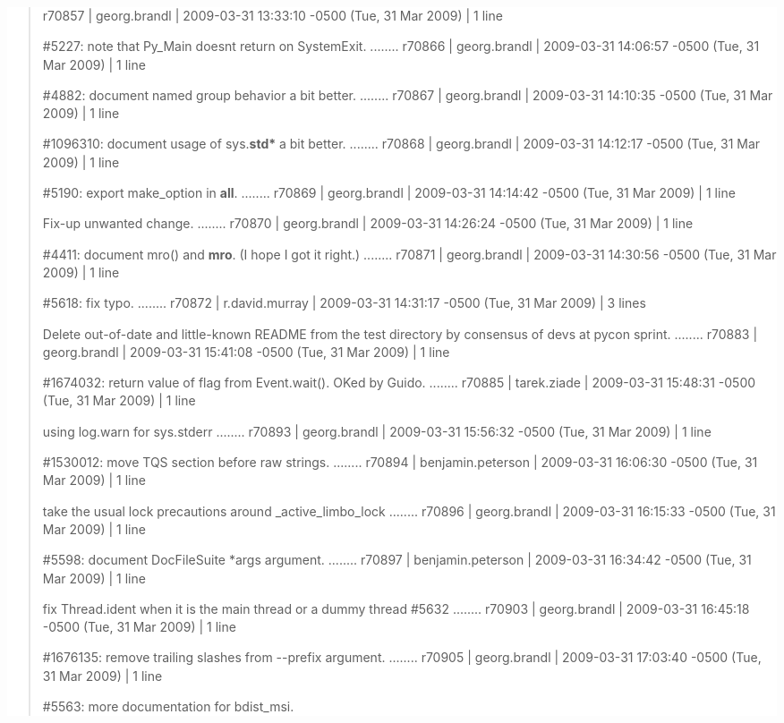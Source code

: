  >   r70857 | georg.brandl | 2009-03-31 13:33:10 -0500 (Tue, 31 Mar 2009) | 1 line
 > 
 >   #5227: note that Py_Main doesnt return on SystemExit.
 > ........
 >   r70866 | georg.brandl | 2009-03-31 14:06:57 -0500 (Tue, 31 Mar 2009) | 1 line
 > 
 >   #4882: document named group behavior a bit better.
 > ........
 >   r70867 | georg.brandl | 2009-03-31 14:10:35 -0500 (Tue, 31 Mar 2009) | 1 line
 > 
 >   #1096310: document usage of sys.__std*__ a bit better.
 > ........
 >   r70868 | georg.brandl | 2009-03-31 14:12:17 -0500 (Tue, 31 Mar 2009) | 1 line
 > 
 >   #5190: export make_option in __all__.
 > ........
 >   r70869 | georg.brandl | 2009-03-31 14:14:42 -0500 (Tue, 31 Mar 2009) | 1 line
 > 
 >   Fix-up unwanted change.
 > ........
 >   r70870 | georg.brandl | 2009-03-31 14:26:24 -0500 (Tue, 31 Mar 2009) | 1 line
 > 
 >   #4411: document mro() and __mro__. (I hope I got it right.)
 > ........
 >   r70871 | georg.brandl | 2009-03-31 14:30:56 -0500 (Tue, 31 Mar 2009) | 1 line
 > 
 >   #5618: fix typo.
 > ........
 >   r70872 | r.david.murray | 2009-03-31 14:31:17 -0500 (Tue, 31 Mar 2009) | 3 lines
 > 
 >   Delete out-of-date and little-known README from the test
 >   directory by consensus of devs at pycon sprint.
 > ........
 >   r70883 | georg.brandl | 2009-03-31 15:41:08 -0500 (Tue, 31 Mar 2009) | 1 line
 > 
 >   #1674032: return value of flag from Event.wait(). OKed by Guido.
 > ........
 >   r70885 | tarek.ziade | 2009-03-31 15:48:31 -0500 (Tue, 31 Mar 2009) | 1 line
 > 
 >   using log.warn for sys.stderr
 > ........
 >   r70893 | georg.brandl | 2009-03-31 15:56:32 -0500 (Tue, 31 Mar 2009) | 1 line
 > 
 >   #1530012: move TQS section before raw strings.
 > ........
 >   r70894 | benjamin.peterson | 2009-03-31 16:06:30 -0500 (Tue, 31 Mar 2009) | 1 line
 > 
 >   take the usual lock precautions around _active_limbo_lock
 > ........
 >   r70896 | georg.brandl | 2009-03-31 16:15:33 -0500 (Tue, 31 Mar 2009) | 1 line
 > 
 >   #5598: document DocFileSuite *args argument.
 > ........
 >   r70897 | benjamin.peterson | 2009-03-31 16:34:42 -0500 (Tue, 31 Mar 2009) | 1 line
 > 
 >   fix Thread.ident when it is the main thread or a dummy thread #5632
 > ........
 >   r70903 | georg.brandl | 2009-03-31 16:45:18 -0500 (Tue, 31 Mar 2009) | 1 line
 > 
 >   #1676135: remove trailing slashes from --prefix argument.
 > ........
 >   r70905 | georg.brandl | 2009-03-31 17:03:40 -0500 (Tue, 31 Mar 2009) | 1 line
 > 
 >   #5563: more documentation for bdist_msi.
